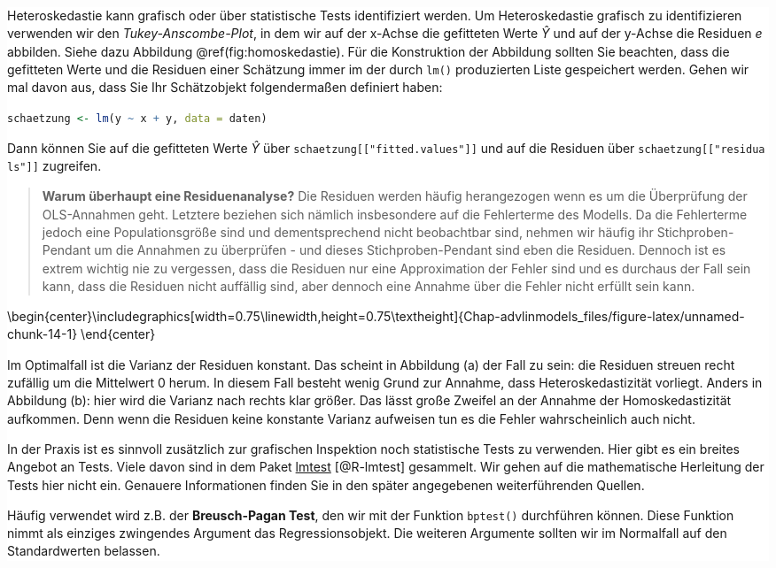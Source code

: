 Heteroskedastie kann grafisch oder über statistische Tests identifiziert werden.
Um Heteroskedastie grafisch zu identifizieren verwenden wir den 
*Tukey-Anscombe-Plot*, in dem wir
auf der x-Achse die gefitteten Werte $\hat{Y}$ und auf der y-Achse die Residuen 
$e$ abbilden. Siehe dazu Abbildung \@ref(fig:homoskedastie).
Für die Konstruktion der Abbildung sollten Sie beachten, dass die 
gefitteten Werte und die Residuen einer Schätzung immer im der durch `lm()` 
produzierten Liste gespeichert werden.
Gehen wir mal davon aus, dass Sie Ihr Schätzobjekt folgendermaßen definiert 
haben:


```r
schaetzung <- lm(y ~ x + y, data = daten)
```

Dann können Sie auf die gefitteten Werte $\hat{Y}$ über 
`schaetzung[["fitted.values"]]` und auf die Residuen über 
`schaetzung[["residuals"]]` zugreifen.

> **Warum überhaupt eine Residuenanalyse?** 
Die Residuen werden häufig herangezogen wenn es um die Überprüfung
der OLS-Annahmen geht. Letztere beziehen sich nämlich insbesondere auf die
Fehlerterme des Modells. 
Da die Fehlerterme jedoch eine Populationsgröße sind und dementsprechend
nicht beobachtbar sind, nehmen wir häufig ihr Stichproben-Pendant um die 
Annahmen zu überprüfen - und dieses Stichproben-Pendant sind eben die Residuen.
Dennoch ist es extrem wichtig nie zu vergessen, dass die Residuen nur eine
Approximation der Fehler sind und es durchaus der Fall sein kann, dass die
Residuen nicht auffällig sind, aber dennoch eine Annahme über die Fehler 
nicht erfüllt sein kann.








\begin{center}\includegraphics[width=0.75\linewidth,height=0.75\textheight]{Chap-advlinmodels_files/figure-latex/unnamed-chunk-14-1} \end{center}

Im Optimalfall ist die Varianz der Residuen konstant. Das scheint in Abbildung (a) 
der Fall zu sein: die Residuen streuen recht zufällig um die Mittelwert 0 herum. 
In diesem Fall besteht wenig Grund zur Annahme, dass Heteroskedastizität vorliegt.
Anders in Abbildung (b): hier wird die Varianz nach rechts klar größer.
Das lässt große Zweifel an der Annahme der Homoskedastizität aufkommen.
Denn wenn die Residuen keine konstante Varianz aufweisen tun es die Fehler 
wahrscheinlich auch nicht.

In der Praxis ist es sinnvoll zusätzlich zur grafischen Inspektion noch 
statistische Tests zu verwenden. Hier gibt es ein breites Angebot an Tests.
Viele davon sind in dem Paket [lmtest](https://github.com/cran/lmtest) 
[@R-lmtest] gesammelt. Wir gehen auf die mathematische Herleitung der Tests 
hier nicht ein. Genauere Informationen finden Sie in den später angegebenen 
weiterführenden Quellen.

Häufig verwendet wird z.B. der **Breusch-Pagan Test**, den wir mit der Funktion 
`bptest()` durchführen können.
Diese Funktion nimmt als einziges zwingendes Argument das Regressionsobjekt.
Die weiteren Argumente sollten wir im Normalfall auf den Standardwerten 
belassen.

